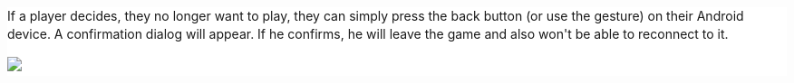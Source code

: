 If a player decides, they no longer want to play, they can simply press the back button (or use the gesture) on their Android device. A confirmation dialog will appear. If he confirms, he will leave the game and also won't be able to reconnect to it. 

![](https://img.itch.zone/aW1nLzE2Njg5OTA1LnBuZw==/original/RZS6fs.png)